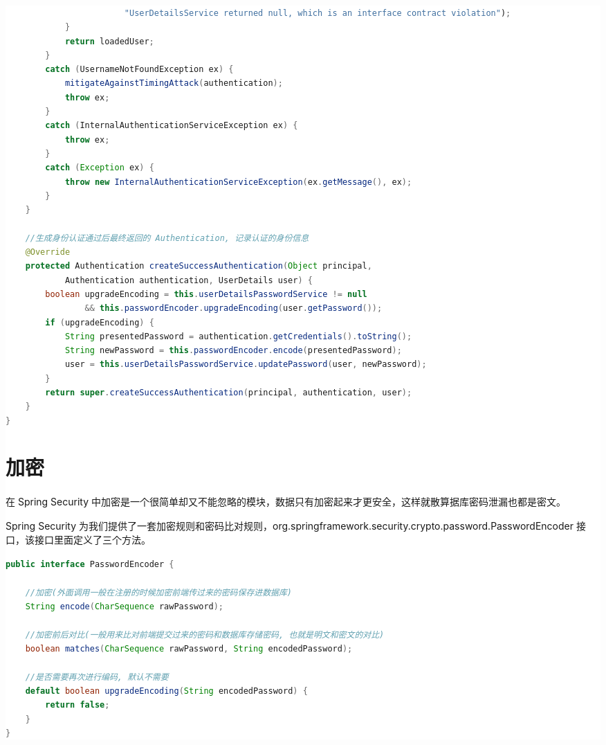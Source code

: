```java
						"UserDetailsService returned null, which is an interface contract violation");
			}
			return loadedUser;
		}
		catch (UsernameNotFoundException ex) {
			mitigateAgainstTimingAttack(authentication);
			throw ex;
		}
		catch (InternalAuthenticationServiceException ex) {
			throw ex;
		}
		catch (Exception ex) {
			throw new InternalAuthenticationServiceException(ex.getMessage(), ex);
		}
	}

    //生成身份认证通过后最终返回的 Authentication, 记录认证的身份信息
	@Override
	protected Authentication createSuccessAuthentication(Object principal,
			Authentication authentication, UserDetails user) {
		boolean upgradeEncoding = this.userDetailsPasswordService != null
				&& this.passwordEncoder.upgradeEncoding(user.getPassword());
		if (upgradeEncoding) {
			String presentedPassword = authentication.getCredentials().toString();
			String newPassword = this.passwordEncoder.encode(presentedPassword);
			user = this.userDetailsPasswordService.updatePassword(user, newPassword);
		}
		return super.createSuccessAuthentication(principal, authentication, user);
	}
}
```

# 加密

在 Spring Security 中加密是一个很简单却又不能忽略的模块，数据只有加密起来才更安全，这样就散算据库密码泄漏也都是密文。

Spring Security 为我们提供了一套加密规则和密码比对规则，org.springframework.security.crypto.password.PasswordEncoder 接口，该接口里面定义了三个方法。

```java
public interface PasswordEncoder {

	//加密(外面调用一般在注册的时候加密前端传过来的密码保存进数据库)
	String encode(CharSequence rawPassword);

	//加密前后对比(一般用来比对前端提交过来的密码和数据库存储密码, 也就是明文和密文的对比)
	boolean matches(CharSequence rawPassword, String encodedPassword);

	//是否需要再次进行编码, 默认不需要
	default boolean upgradeEncoding(String encodedPassword) {
		return false;
	}
}
```
